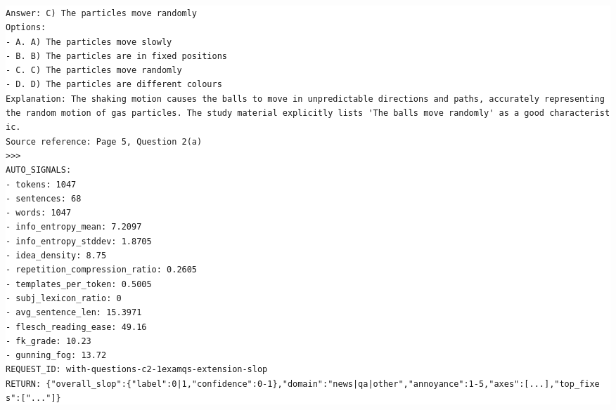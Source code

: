 ```
Answer: C) The particles move randomly
Options:
- A. A) The particles move slowly
- B. B) The particles are in fixed positions
- C. C) The particles move randomly
- D. D) The particles are different colours
Explanation: The shaking motion causes the balls to move in unpredictable directions and paths, accurately representing the random motion of gas particles. The study material explicitly lists 'The balls move randomly' as a good characteristic.
Source reference: Page 5, Question 2(a)
>>>
AUTO_SIGNALS:
- tokens: 1047
- sentences: 68
- words: 1047
- info_entropy_mean: 7.2097
- info_entropy_stddev: 1.8705
- idea_density: 8.75
- repetition_compression_ratio: 0.2605
- templates_per_token: 0.5005
- subj_lexicon_ratio: 0
- avg_sentence_len: 15.3971
- flesch_reading_ease: 49.16
- fk_grade: 10.23
- gunning_fog: 13.72
REQUEST_ID: with-questions-c2-1examqs-extension-slop
RETURN: {"overall_slop":{"label":0|1,"confidence":0-1},"domain":"news|qa|other","annoyance":1-5,"axes":[...],"top_fixes":["..."]}
```
